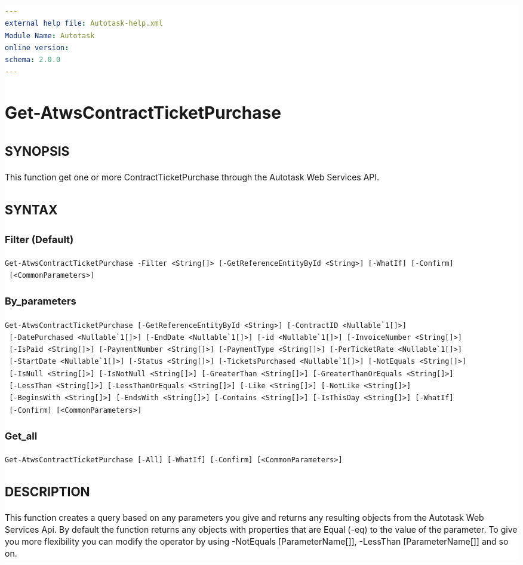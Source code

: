 ```yaml
---
external help file: Autotask-help.xml
Module Name: Autotask
online version:
schema: 2.0.0
---
```


# Get-AtwsContractTicketPurchase

## SYNOPSIS
This function get one or more ContractTicketPurchase through the Autotask Web Services API.

## SYNTAX

### Filter (Default)
```
Get-AtwsContractTicketPurchase -Filter <String[]> [-GetReferenceEntityById <String>] [-WhatIf] [-Confirm]
 [<CommonParameters>]
```

### By_parameters
```
Get-AtwsContractTicketPurchase [-GetReferenceEntityById <String>] [-ContractID <Nullable`1[]>]
 [-DatePurchased <Nullable`1[]>] [-EndDate <Nullable`1[]>] [-id <Nullable`1[]>] [-InvoiceNumber <String[]>]
 [-IsPaid <String[]>] [-PaymentNumber <String[]>] [-PaymentType <String[]>] [-PerTicketRate <Nullable`1[]>]
 [-StartDate <Nullable`1[]>] [-Status <String[]>] [-TicketsPurchased <Nullable`1[]>] [-NotEquals <String[]>]
 [-IsNull <String[]>] [-IsNotNull <String[]>] [-GreaterThan <String[]>] [-GreaterThanOrEquals <String[]>]
 [-LessThan <String[]>] [-LessThanOrEquals <String[]>] [-Like <String[]>] [-NotLike <String[]>]
 [-BeginsWith <String[]>] [-EndsWith <String[]>] [-Contains <String[]>] [-IsThisDay <String[]>] [-WhatIf]
 [-Confirm] [<CommonParameters>]
```

### Get_all
```
Get-AtwsContractTicketPurchase [-All] [-WhatIf] [-Confirm] [<CommonParameters>]
```

## DESCRIPTION
This function creates a query based on any parameters you give and returns any resulting objects from the Autotask Web Services Api.
By default the function returns any objects with properties that are Equal (-eq) to the value of the parameter.
To give you more flexibility you can modify the operator by using -NotEquals \[ParameterName\[\]\], -LessThan \[ParameterName\[\]\] and so on.
